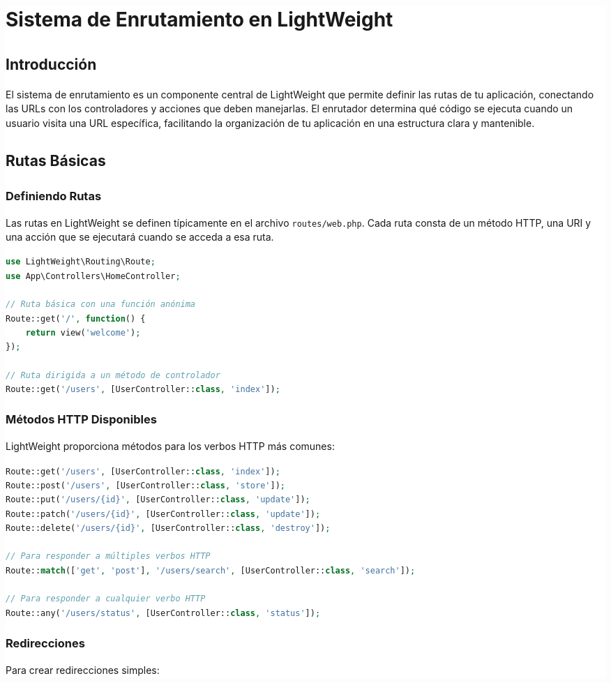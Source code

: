 # Sistema de Enrutamiento en LightWeight

## Introducción

El sistema de enrutamiento es un componente central de LightWeight que permite definir las rutas de tu aplicación, conectando las URLs con los controladores y acciones que deben manejarlas. El enrutador determina qué código se ejecuta cuando un usuario visita una URL específica, facilitando la organización de tu aplicación en una estructura clara y mantenible.

## Rutas Básicas

### Definiendo Rutas

Las rutas en LightWeight se definen típicamente en el archivo `routes/web.php`. Cada ruta consta de un método HTTP, una URI y una acción que se ejecutará cuando se acceda a esa ruta.

```php
use LightWeight\Routing\Route;
use App\Controllers\HomeController;

// Ruta básica con una función anónima
Route::get('/', function() {
    return view('welcome');
});

// Ruta dirigida a un método de controlador
Route::get('/users', [UserController::class, 'index']);
```

### Métodos HTTP Disponibles

LightWeight proporciona métodos para los verbos HTTP más comunes:

```php
Route::get('/users', [UserController::class, 'index']);
Route::post('/users', [UserController::class, 'store']);
Route::put('/users/{id}', [UserController::class, 'update']);
Route::patch('/users/{id}', [UserController::class, 'update']);
Route::delete('/users/{id}', [UserController::class, 'destroy']);

// Para responder a múltiples verbos HTTP
Route::match(['get', 'post'], '/users/search', [UserController::class, 'search']);

// Para responder a cualquier verbo HTTP
Route::any('/users/status', [UserController::class, 'status']);
```

### Redirecciones

Para crear redirecciones simples:

